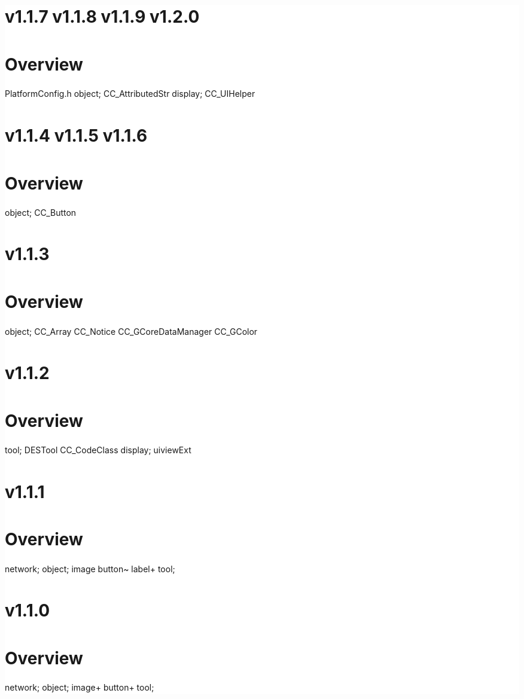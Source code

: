 # v1.1.7 v1.1.8 v1.1.9 v1.2.0
Overview
========
PlatformConfig.h
object;
    CC_AttributedStr
display;
    CC_UIHelper

# v1.1.4 v1.1.5 v1.1.6
Overview
========
object;
    CC_Button

# v1.1.3
Overview
========
object;
    CC_Array
    CC_Notice
    CC_GCoreDataManager
    CC_GColor

# v1.1.2
Overview
========
tool;
    DESTool
    CC_CodeClass
display;
    uiviewExt

# v1.1.1
Overview
========
network;
object;
    image
    button~
    label+
tool;

# v1.1.0
Overview
========
network;
object;
    image+
    button+
tool;
